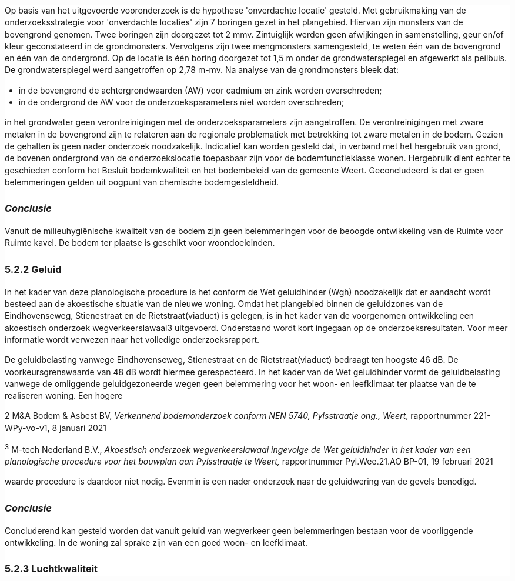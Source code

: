 Op basis van het uitgevoerde vooronderzoek is de hypothese 'onverdachte locatie' gesteld. Met gebruikmaking van de onderzoeksstrategie voor 'onverdachte locaties' zijn 7 boringen gezet in het plangebied. Hiervan zijn monsters van de bovengrond genomen. Twee boringen zijn doorgezet tot 2 mmv. Zintuiglijk werden geen afwijkingen in samenstelling, geur en/of kleur geconstateerd in de grondmonsters. Vervolgens zijn twee mengmonsters samengesteld, te weten één van de bovengrond en één van de ondergrond. Op de locatie is één boring doorgezet tot 1,5 m onder de grondwaterspiegel en afgewerkt als peilbuis. De grondwaterspiegel werd aangetroffen op 2,78 m-mv. Na analyse van de grondmonsters bleek dat:

- in de bovengrond de achtergrondwaarden (AW) voor cadmium en zink worden overschreden;
- in de ondergrond de AW voor de onderzoeksparameters niet worden overschreden;

 in het grondwater geen verontreinigingen met de onderzoeksparameters zijn aangetroffen. De verontreinigingen met zware metalen in de bovengrond zijn te relateren aan de regionale problematiek met betrekking tot zware metalen in de bodem. Gezien de gehalten is geen nader onderzoek noodzakelijk. Indicatief kan worden gesteld dat, in verband met het hergebruik van grond, de bovenen ondergrond van de onderzoekslocatie toepasbaar zijn voor de bodemfunctieklasse wonen. Hergebruik dient echter te geschieden conform het Besluit bodemkwaliteit en het bodembeleid van de gemeente Weert. Geconcludeerd is dat er geen belemmeringen gelden uit oogpunt van chemische bodemgesteldheid.

### *Conclusie*

Vanuit de milieuhygiënische kwaliteit van de bodem zijn geen belemmeringen voor de beoogde ontwikkeling van de Ruimte voor Ruimte kavel. De bodem ter plaatse is geschikt voor woondoeleinden.

### **5.2.2 Geluid**

In het kader van deze planologische procedure is het conform de Wet geluidhinder (Wgh) noodzakelijk dat er aandacht wordt besteed aan de akoestische situatie van de nieuwe woning. Omdat het plangebied binnen de geluidzones van de Eindhovenseweg, Stienestraat en de Rietstraat(viaduct) is gelegen, is in het kader van de voorgenomen ontwikkeling een akoestisch onderzoek wegverkeerslawaai3 uitgevoerd. Onderstaand wordt kort ingegaan op de onderzoeksresultaten. Voor meer informatie wordt verwezen naar het volledige onderzoeksrapport.

De geluidbelasting vanwege Eindhovenseweg, Stienestraat en de Rietstraat(viaduct) bedraagt ten hoogste 46 dB. De voorkeursgrenswaarde van 48 dB wordt hiermee gerespecteerd. In het kader van de Wet geluidhinder vormt de geluidbelasting vanwege de omliggende geluidgezoneerde wegen geen belemmering voor het woon- en leefklimaat ter plaatse van de te realiseren woning. Een hogere

 2 M&A Bodem & Asbest BV, *Verkennend bodemonderzoek conform NEN 5740, Pylsstraatje ong., Weert*, rapportnummer 221- WPy-vo-v1, 8 januari 2021

<sup>3</sup> M-tech Nederland B.V., *Akoestisch onderzoek wegverkeerslawaai ingevolge de Wet geluidhinder in het kader van een planologische procedure voor het bouwplan aan Pylsstraatje te Weert,* rapportnummer Pyl.Wee.21.AO BP-01, 19 februari 2021

waarde procedure is daardoor niet nodig. Evenmin is een nader onderzoek naar de geluidwering van de gevels benodigd.

### *Conclusie*

Concluderend kan gesteld worden dat vanuit geluid van wegverkeer geen belemmeringen bestaan voor de voorliggende ontwikkeling. In de woning zal sprake zijn van een goed woon- en leefklimaat.

### **5.2.3 Luchtkwaliteit**
